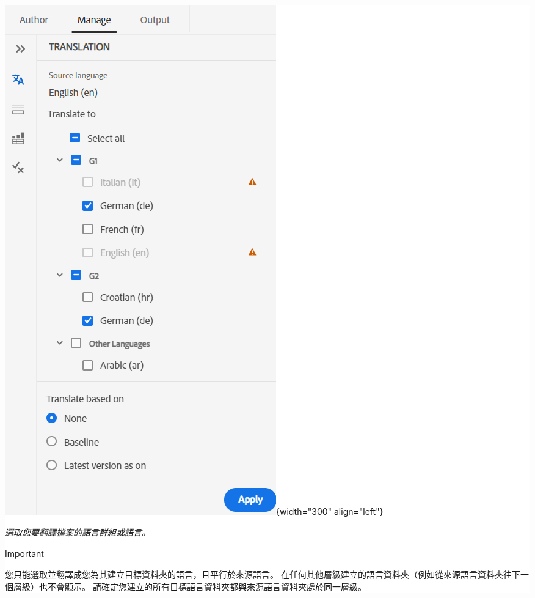    ![翻譯面板](images/translation-languages.png){width="300" align="left"}

   *選取您要翻譯檔案的語言群組或語言。*


   >[!IMPORTANT]
   >
   > 您只能選取並翻譯成您為其建立目標資料夾的語言，且平行於來源語言。 在任何其他層級建立的語言資料夾（例如從來源語言資料夾往下一個層級）也不會顯示。 請確定您建立的所有目標語言資料夾都與來源語言資料夾處於同一層級。


